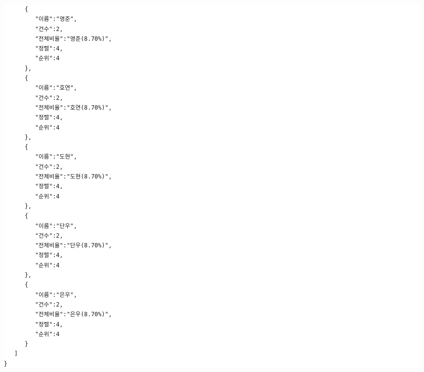 ```
      {
         "이름":"영준",
         "건수":2,
         "전체비율":"영준(8.70%)",
         "정렬":4,
         "순위":4
      },
      {
         "이름":"호연",
         "건수":2,
         "전체비율":"호연(8.70%)",
         "정렬":4,
         "순위":4
      },
      {
         "이름":"도현",
         "건수":2,
         "전체비율":"도현(8.70%)",
         "정렬":4,
         "순위":4
      },
      {
         "이름":"단우",
         "건수":2,
         "전체비율":"단우(8.70%)",
         "정렬":4,
         "순위":4
      },
      {
         "이름":"은우",
         "건수":2,
         "전체비율":"은우(8.70%)",
         "정렬":4,
         "순위":4
      }
   ]
}
```

